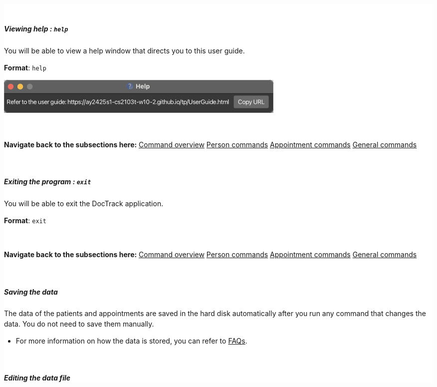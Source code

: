 <br>

##### Viewing help : `help`

You will be able to view a help window that directs you to this user guide.

**Format**: `help`

<img src="images/helpMessage.png" alt="Help Message" width="540px">

<br><sbr>

<box style="background: #eeeeee">

**Navigate back to the subsections here:**
<a href="#command-overview" class="badge bg-primary">Command overview</a>
<a href="#person-commands" class="badge bg-dark">Person commands</a>
<a href="#appointment-commands" class="badge bg-dark">Appointment commands</a>
<a href="#general-commands" class="badge bg-dark">General commands</a>

</box>

<br>

##### Exiting the program : `exit`

You will be able to exit the DocTrack application. 

**Format**: `exit`

<br>

<box style="background: #eeeeee">

**Navigate back to the subsections here:**
<a href="#command-overview" class="badge bg-primary">Command overview</a>
<a href="#person-commands" class="badge bg-dark">Person commands</a>
<a href="#appointment-commands" class="badge bg-dark">Appointment commands</a>
<a href="#general-commands" class="badge bg-dark">General commands</a>

</box>

<br>

##### Saving the data

The data of the patients and appointments are saved in the hard disk automatically after you run any command that changes the data. You do not need to save them manually.
- For more information on how the data is stored, you can refer to <a href="#faq" class="badge bg-warning">FAQs</a>.

<br>

##### Editing the data file
